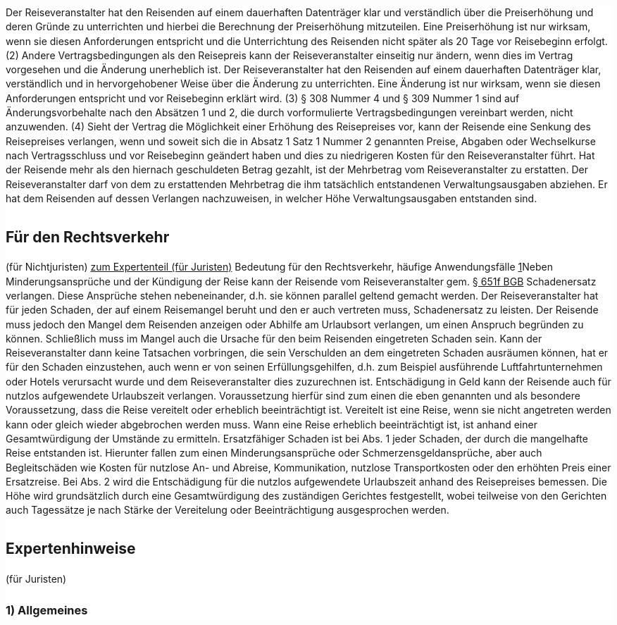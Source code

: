 Der Reiseveranstalter hat den Reisenden auf einem dauerhaften Datenträger klar und verständlich über die Preiserhöhung und deren Gründe zu unterrichten und hierbei die Berechnung der Preiserhöhung mitzuteilen. Eine Preiserhöhung ist nur wirksam, wenn sie diesen Anforderungen entspricht und die Unterrichtung des Reisenden nicht später als 20 Tage vor Reisebeginn erfolgt.
(2) Andere Vertragsbedingungen als den Reisepreis kann der Reiseveranstalter einseitig nur ändern, wenn dies im Vertrag vorgesehen und die Änderung unerheblich ist. Der Reiseveranstalter hat den Reisenden auf einem dauerhaften Datenträger klar, verständlich und in hervorgehobener Weise über die Änderung zu unterrichten. Eine Änderung ist nur wirksam, wenn sie diesen Anforderungen entspricht und vor Reisebeginn erklärt wird.
(3) § 308 Nummer 4 und § 309 Nummer 1 sind auf Änderungsvorbehalte nach den Absätzen 1 und 2, die durch vorformulierte Vertragsbedingungen vereinbart werden, nicht anzuwenden.
(4) Sieht der Vertrag die Möglichkeit einer Erhöhung des Reisepreises vor, kann der Reisende eine Senkung des Reisepreises verlangen, wenn und soweit sich die in Absatz 1 Satz 1 Nummer 2 genannten Preise, Abgaben oder Wechselkurse nach Vertragsschluss und vor Reisebeginn geändert haben und dies zu niedrigeren Kosten für den Reiseveranstalter führt. Hat der Reisende mehr als den hiernach geschuldeten Betrag gezahlt, ist der Mehrbetrag vom Reiseveranstalter zu erstatten. Der Reiseveranstalter darf von dem zu erstattenden Mehrbetrag die ihm tatsächlich entstandenen Verwaltungsausgaben abziehen. Er hat dem Reisenden auf dessen Verlangen nachzuweisen, in welcher Höhe Verwaltungsausgaben entstanden sind.
## Für den Rechtsverkehr 
(für Nichtjuristen)
[zum Expertenteil (für Juristen)](https://bgb.kommentar.de/Buch-2/Abschnitt-8/Titel-9/Untertitel-4/<#expertenhinweise>)
Bedeutung für den Rechtsverkehr, häufige Anwendungsfälle
[1](https://bgb.kommentar.de/Buch-2/Abschnitt-8/Titel-9/Untertitel-4/<https:/bgb.kommentar.de/Buch-2/Abschnitt-8/Titel-9/Untertitel-4/Aenderungsvorbehalte-Preissenkung#1>)Neben Minderungsansprüche und der Kündigung der Reise kann der Reisende vom Reiseveranstalter gem. [§ 651f BGB](https://bgb.kommentar.de/Buch-2/Abschnitt-8/Titel-9/Untertitel-4/</Buch-2/Abschnitt-8/Titel-9/Untertitel-4/Aenderungsvorbehalte-Preissenkung>) Schadenersatz verlangen. Diese Ansprüche stehen nebeneinander, d.h. sie können parallel geltend gemacht werden.
Der Reiseveranstalter hat für jeden Schaden, der auf einem Reisemangel beruht und den er auch vertreten muss, Schadenersatz zu leisten.
Der Reisende muss jedoch den Mangel dem Reisenden anzeigen oder Abhilfe am Urlaubsort verlangen, um einen Anspruch begründen zu können.
Schließlich muss im Mangel auch die Ursache für den beim Reisenden eingetreten Schaden sein.
Kann der Reiseveranstalter dann keine Tatsachen vorbringen, die sein Verschulden an dem eingetreten Schaden ausräumen können, hat er für den Schaden einzustehen, auch wenn er von seinen Erfüllungsgehilfen, d.h. zum Beispiel ausführende Luftfahrtunternehmen oder Hotels verursacht wurde und dem Reiseveranstalter dies zuzurechnen ist.
Entschädigung in Geld kann der Reisende auch für nutzlos aufgewendete Urlaubszeit verlangen. Voraussetzung hierfür sind zum einen die eben genannten und als besondere Voraussetzung, dass die Reise vereitelt oder erheblich beeinträchtigt ist.
Vereitelt ist eine Reise, wenn sie nicht angetreten werden kann oder gleich wieder abgebrochen werden muss. Wann eine Reise erheblich beeinträchtigt ist, ist anhand einer Gesamtwürdigung der Umstände zu ermitteln.
Ersatzfähiger Schaden ist bei Abs. 1 jeder Schaden, der durch die mangelhafte Reise entstanden ist. Hierunter fallen zum einen Minderungsansprüche oder Schmerzensgeldansprüche, aber auch Begleitschäden wie Kosten für nutzlose An- und Abreise, Kommunikation, nutzlose Transportkosten oder den erhöhten Preis einer Ersatzreise.
Bei Abs. 2 wird die Entschädigung für die nutzlos aufgewendete Urlaubszeit anhand des Reisepreises bemessen. Die Höhe wird grundsätzlich durch eine Gesamtwürdigung des zuständigen Gerichtes festgestellt, wobei teilweise von den Gerichten auch Tagessätze je nach Stärke der Vereitelung oder Beeinträchtigung ausgesprochen werden.
## Expertenhinweise
(für Juristen)
### 1) Allgemeines